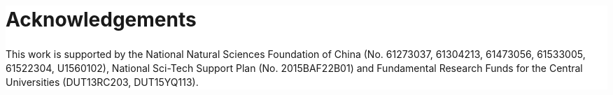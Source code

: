 # Acknowledgements 

This work is supported by the National Natural Sciences Foundation of China (No. 61273037, 61304213, 61473056, 61533005, 61522304, U1560102), National Sci-Tech Support Plan (No. 2015BAF22B01) and Fundamental Research Funds for the Central Universities (DUT13RC203, DUT15YQ113).
